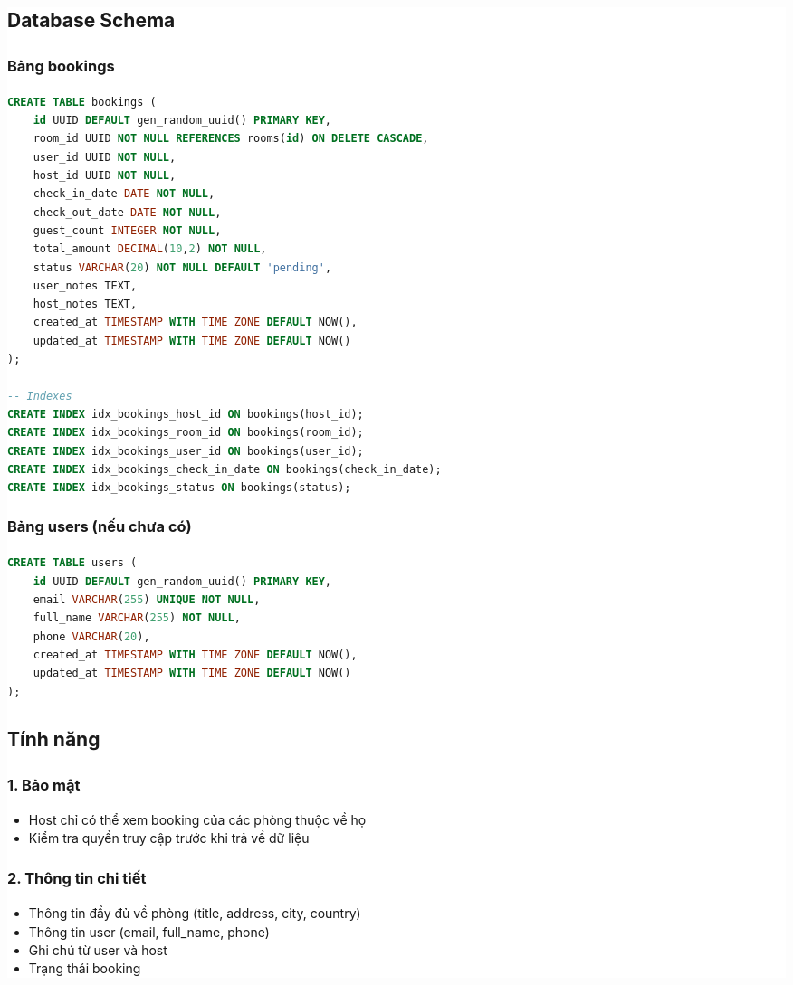## Database Schema

### Bảng bookings

```sql
CREATE TABLE bookings (
    id UUID DEFAULT gen_random_uuid() PRIMARY KEY,
    room_id UUID NOT NULL REFERENCES rooms(id) ON DELETE CASCADE,
    user_id UUID NOT NULL,
    host_id UUID NOT NULL,
    check_in_date DATE NOT NULL,
    check_out_date DATE NOT NULL,
    guest_count INTEGER NOT NULL,
    total_amount DECIMAL(10,2) NOT NULL,
    status VARCHAR(20) NOT NULL DEFAULT 'pending',
    user_notes TEXT,
    host_notes TEXT,
    created_at TIMESTAMP WITH TIME ZONE DEFAULT NOW(),
    updated_at TIMESTAMP WITH TIME ZONE DEFAULT NOW()
);

-- Indexes
CREATE INDEX idx_bookings_host_id ON bookings(host_id);
CREATE INDEX idx_bookings_room_id ON bookings(room_id);
CREATE INDEX idx_bookings_user_id ON bookings(user_id);
CREATE INDEX idx_bookings_check_in_date ON bookings(check_in_date);
CREATE INDEX idx_bookings_status ON bookings(status);
```

### Bảng users (nếu chưa có)

```sql
CREATE TABLE users (
    id UUID DEFAULT gen_random_uuid() PRIMARY KEY,
    email VARCHAR(255) UNIQUE NOT NULL,
    full_name VARCHAR(255) NOT NULL,
    phone VARCHAR(20),
    created_at TIMESTAMP WITH TIME ZONE DEFAULT NOW(),
    updated_at TIMESTAMP WITH TIME ZONE DEFAULT NOW()
);
```

## Tính năng

### 1. Bảo mật
- Host chỉ có thể xem booking của các phòng thuộc về họ
- Kiểm tra quyền truy cập trước khi trả về dữ liệu

### 2. Thông tin chi tiết
- Thông tin đầy đủ về phòng (title, address, city, country)
- Thông tin user (email, full_name, phone)
- Ghi chú từ user và host
- Trạng thái booking
